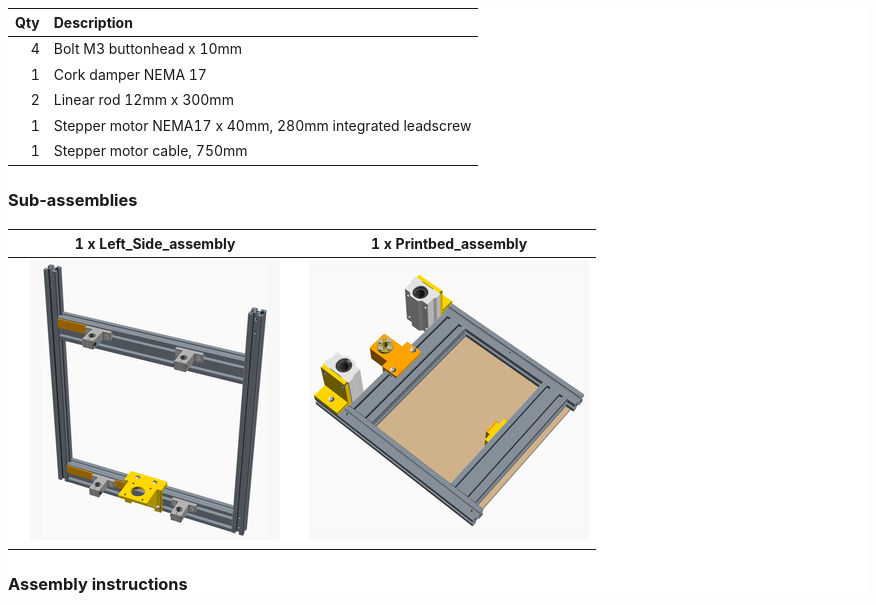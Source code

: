 | Qty | Description |
|----:|:------------|
|   4 | Bolt M3 buttonhead x 10mm |
|   1 | Cork damper NEMA 17 |
|   2 | Linear rod 12mm x 300mm |
|   1 | Stepper motor NEMA17 x 40mm, 280mm integrated leadscrew |
|   1 | Stepper motor cable, 750mm |

### Sub-assemblies

| 1 x Left_Side_assembly | 1 x Printbed_assembly |
|----------|----------|
| ![Left_Side_assembled](assemblies/Left_Side_assembled_tn.png) | ![Printbed_assembled](assemblies/Printbed_assembled_tn.png) |

### Assembly instructions
